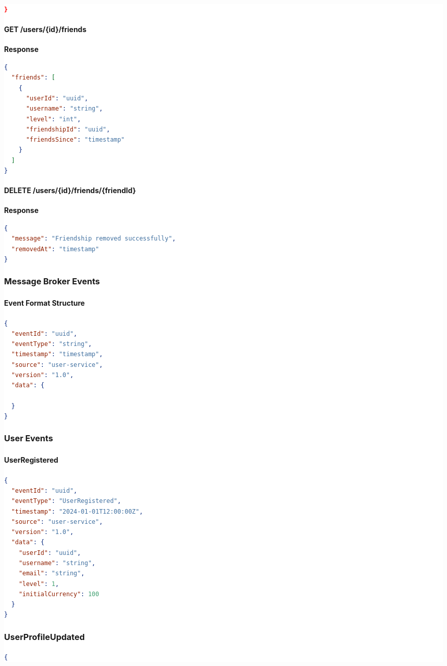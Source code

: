 ```json
}
```
#### GET /users/{id}/friends
**Response**
```json
{
  "friends": [
    {
      "userId": "uuid",
      "username": "string",
      "level": "int",
      "friendshipId": "uuid",
      "friendsSince": "timestamp"
    }
  ]
}
```

#### DELETE /users/{id}/friends/{friendId}
**Response**
```json
{
  "message": "Friendship removed successfully",
  "removedAt": "timestamp"
}
```
### Message Broker Events
#### Event Format Structure
```json
{
  "eventId": "uuid",
  "eventType": "string",
  "timestamp": "timestamp",
  "source": "user-service",
  "version": "1.0",
  "data": {
    
  }
}
```
### User Events
#### UserRegistered
```json
{
  "eventId": "uuid",
  "eventType": "UserRegistered",
  "timestamp": "2024-01-01T12:00:00Z",
  "source": "user-service",
  "version": "1.0",
  "data": {
    "userId": "uuid",
    "username": "string",
    "email": "string",
    "level": 1,
    "initialCurrency": 100
  }
}
```
### UserProfileUpdated
```json
{
```